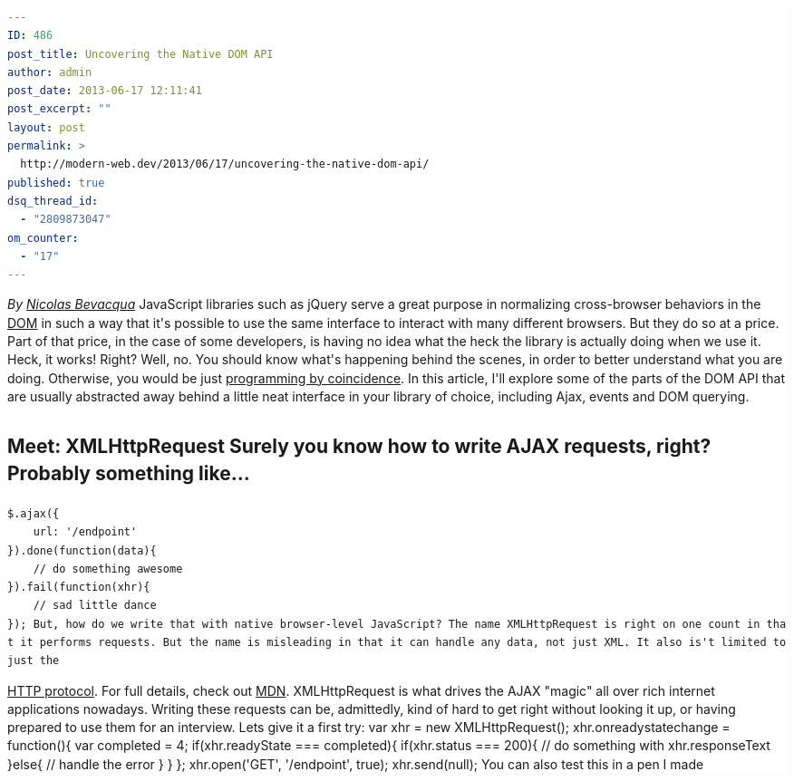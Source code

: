 ```yaml
---
ID: 486
post_title: Uncovering the Native DOM API
author: admin
post_date: 2013-06-17 12:11:41
post_excerpt: ""
layout: post
permalink: >
  http://modern-web.dev/2013/06/17/uncovering-the-native-dom-api/
published: true
dsq_thread_id:
  - "2809873047"
om_counter:
  - "17"
---
```

*By [Nicolas Bevacqua][1]* JavaScript libraries such as jQuery serve a great purpose in normalizing cross-browser behaviors in the <a href="https://developer.mozilla.org/en/docs/DOM" rel="nofollow">DOM</a> in such a way that it's possible to use the same interface to interact with many different browsers. But they do so at a price. Part of that price, in the case of some developers, is having no idea what the heck the library is actually doing when we use it. Heck, it works! Right? Well, no. You should know what's happening behind the scenes, in order to better understand what you are doing. Otherwise, you would be just <a href="http://pragprog.com/the-pragmatic-programmer/extracts/coincidence" rel="nofollow">programming by coincidence</a>. In this article, I'll explore some of the parts of the DOM API that are usually abstracted away behind a little neat interface in your library of choice, including Ajax, events and DOM querying. 
## Meet: XMLHttpRequest Surely you know how to write AJAX requests, right? Probably something like... 

    $.ajax({
        url: '/endpoint'
    }).done(function(data){
        // do something awesome
    }).fail(function(xhr){
        // sad little dance
    }); But, how do we write that with native browser-level JavaScript? The name XMLHttpRequest is right on one count in that it performs requests. But the name is misleading in that it can handle any data, not just XML. It also is't limited to just the 

<a href="http://en.wikipedia.org/wiki/Hypertext_Transfer_Protocol" rel="nofollow">HTTP protocol</a>. For full details, check out <a href="https://developer.mozilla.org/en-US/docs/Web/API/XMLHttpRequest" rel="nofollow">MDN</a>. XMLHttpRequest is what drives the AJAX "magic" all over rich internet applications nowadays. Writing these requests can be, admittedly, kind of hard to get right without looking it up, or having prepared to use them for an interview. Lets give it a first try: 
    var xhr = new XMLHttpRequest();
    xhr.onreadystatechange = function(){
        var completed = 4;
        if(xhr.readyState === completed){
            if(xhr.status === 200){
                // do something with xhr.responseText
            }else{
                // handle the error
            }
        }
    };
    xhr.open('GET', '/endpoint', true);
    xhr.send(null); You can also test this in a pen I made 


 [1]: /authors/nicolas-bevacqua
 [2]: http://blog.ponyfoo.com/2013/05/08/taming-asynchronous-javascript